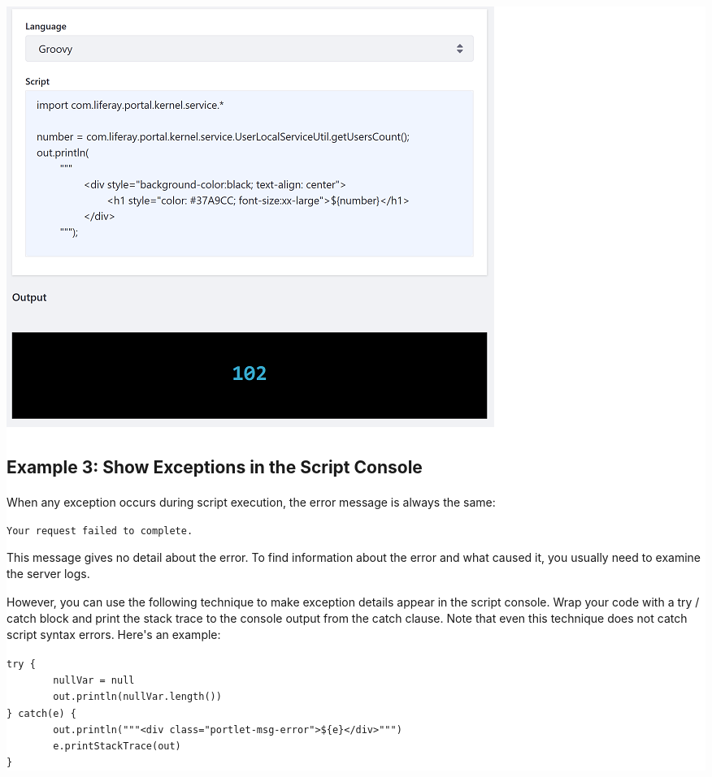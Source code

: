 ![Figure 2: Here's an example of invoking a Groovy script that embeds HTML markup in the output of the script.](../../../images/groovy-script-embed-html-markup.png)

## Example 3: Show Exceptions in the Script Console [](id=example-3-show-exceptions-in-the-script-console)

When any exception occurs during script execution, the error message is always
the same:

`Your request failed to complete.`

This message gives no detail about the error. To find information about the
error and what caused it, you usually need to examine the server logs.

However, you can use the following technique to make exception details appear in
the script console. Wrap your code with a try / catch block and print the stack
trace to the console output from the catch clause. Note that even this technique
does not catch script syntax errors. Here's an example:

    try {
            nullVar = null
            out.println(nullVar.length())
    } catch(e) {
            out.println("""<div class="portlet-msg-error">${e}</div>""")
            e.printStackTrace(out)
    }
